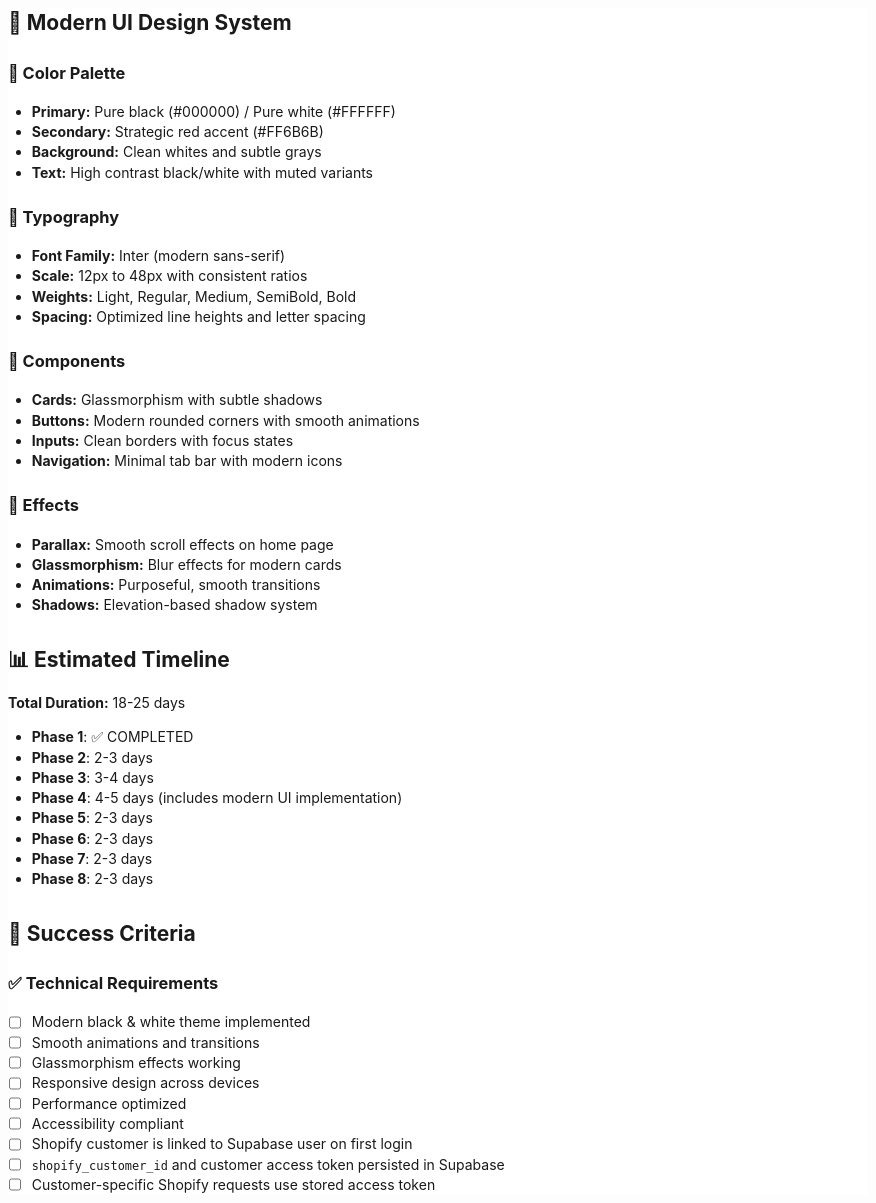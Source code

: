 ## 🎨 Modern UI Design System

### 🎨 Color Palette

- **Primary:** Pure black (#000000) / Pure white (#FFFFFF)
- **Secondary:** Strategic red accent (#FF6B6B)
- **Background:** Clean whites and subtle grays
- **Text:** High contrast black/white with muted variants

### 🎨 Typography

- **Font Family:** Inter (modern sans-serif)
- **Scale:** 12px to 48px with consistent ratios
- **Weights:** Light, Regular, Medium, SemiBold, Bold
- **Spacing:** Optimized line heights and letter spacing

### 🎨 Components

- **Cards:** Glassmorphism with subtle shadows
- **Buttons:** Modern rounded corners with smooth animations
- **Inputs:** Clean borders with focus states
- **Navigation:** Minimal tab bar with modern icons

### 🎨 Effects

- **Parallax:** Smooth scroll effects on home page
- **Glassmorphism:** Blur effects for modern cards
- **Animations:** Purposeful, smooth transitions
- **Shadows:** Elevation-based shadow system

## 📊 Estimated Timeline

**Total Duration:** 18-25 days

- **Phase 1**: ✅ COMPLETED
- **Phase 2**: 2-3 days
- **Phase 3**: 3-4 days
- **Phase 4**: 4-5 days (includes modern UI implementation)
- **Phase 5**: 2-3 days
- **Phase 6**: 2-3 days
- **Phase 7**: 2-3 days
- **Phase 8**: 2-3 days

## 🎯 Success Criteria

### ✅ Technical Requirements

- [ ] Modern black & white theme implemented
- [ ] Smooth animations and transitions
- [ ] Glassmorphism effects working
- [ ] Responsive design across devices
- [ ] Performance optimized
- [ ] Accessibility compliant
- [ ] Shopify customer is linked to Supabase user on first login
- [ ] `shopify_customer_id` and customer access token persisted in Supabase
- [ ] Customer-specific Shopify requests use stored access token
